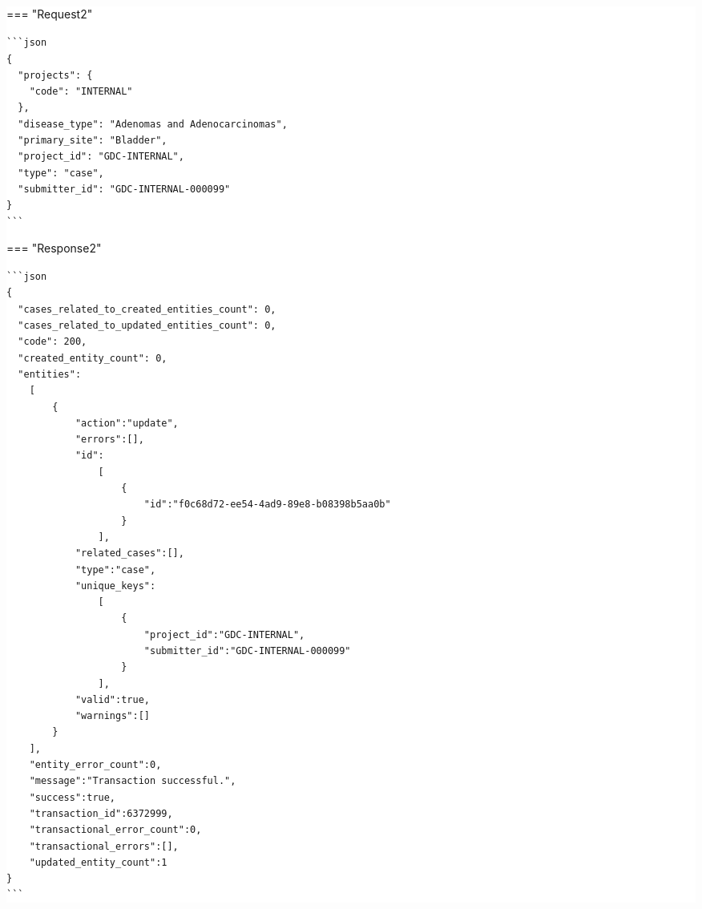 === "Request2"

    ```json
    {
      "projects": {
        "code": "INTERNAL"
      }, 
      "disease_type": "Adenomas and Adenocarcinomas", 
      "primary_site": "Bladder",
      "project_id": "GDC-INTERNAL", 
      "type": "case",
      "submitter_id": "GDC-INTERNAL-000099"
    }
    ```

=== "Response2"

    ```json
    {
      "cases_related_to_created_entities_count": 0,
      "cases_related_to_updated_entities_count": 0,
      "code": 200,
      "created_entity_count": 0,
      "entities":
        [
            {
                "action":"update",
                "errors":[],
                "id":
                    [
                        {
                            "id":"f0c68d72-ee54-4ad9-89e8-b08398b5aa0b"
                        }
                    ],
                "related_cases":[],
                "type":"case",
                "unique_keys":
                    [
                        {
                            "project_id":"GDC-INTERNAL",
                            "submitter_id":"GDC-INTERNAL-000099"
                        }
                    ],
                "valid":true,
                "warnings":[]
            }
        ],
        "entity_error_count":0,
        "message":"Transaction successful.",
        "success":true,
        "transaction_id":6372999,
        "transactional_error_count":0,
        "transactional_errors":[],
        "updated_entity_count":1
    }
    ```
